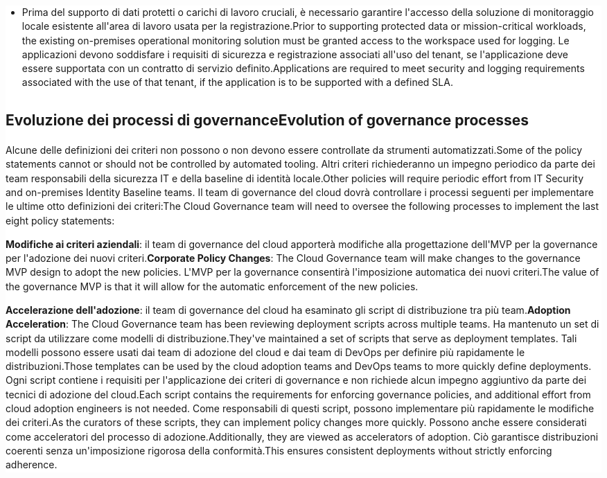 - <span data-ttu-id="fe57a-160">Prima del supporto di dati protetti o carichi di lavoro cruciali, è necessario garantire l'accesso della soluzione di monitoraggio locale esistente all'area di lavoro usata per la registrazione.</span><span class="sxs-lookup"><span data-stu-id="fe57a-160">Prior to supporting protected data or mission-critical workloads, the existing on-premises operational monitoring solution must be granted access to the workspace used for logging.</span></span> <span data-ttu-id="fe57a-161">Le applicazioni devono soddisfare i requisiti di sicurezza e registrazione associati all'uso del tenant, se l'applicazione deve essere supportata con un contratto di servizio definito.</span><span class="sxs-lookup"><span data-stu-id="fe57a-161">Applications are required to meet security and logging requirements associated with the use of that tenant, if the application is to be supported with a defined SLA.</span></span>

## <a name="evolution-of-governance-processes"></a><span data-ttu-id="fe57a-162">Evoluzione dei processi di governance</span><span class="sxs-lookup"><span data-stu-id="fe57a-162">Evolution of governance processes</span></span>

<span data-ttu-id="fe57a-163">Alcune delle definizioni dei criteri non possono o non devono essere controllate da strumenti automatizzati.</span><span class="sxs-lookup"><span data-stu-id="fe57a-163">Some of the policy statements cannot or should not be controlled by automated tooling.</span></span> <span data-ttu-id="fe57a-164">Altri criteri richiederanno un impegno periodico da parte dei team responsabili della sicurezza IT e della baseline di identità locale.</span><span class="sxs-lookup"><span data-stu-id="fe57a-164">Other policies will require periodic effort from IT Security and on-premises Identity Baseline teams.</span></span> <span data-ttu-id="fe57a-165">Il team di governance del cloud dovrà controllare i processi seguenti per implementare le ultime otto definizioni dei criteri:</span><span class="sxs-lookup"><span data-stu-id="fe57a-165">The Cloud Governance team will need to oversee the following processes to implement the last eight policy statements:</span></span>

<span data-ttu-id="fe57a-166">**Modifiche ai criteri aziendali**: il team di governance del cloud apporterà modifiche alla progettazione dell'MVP per la governance per l'adozione dei nuovi criteri.</span><span class="sxs-lookup"><span data-stu-id="fe57a-166">**Corporate Policy Changes**: The Cloud Governance team will make changes to the governance MVP design to adopt the new policies.</span></span> <span data-ttu-id="fe57a-167">L'MVP per la governance consentirà l'imposizione automatica dei nuovi criteri.</span><span class="sxs-lookup"><span data-stu-id="fe57a-167">The value of the governance MVP is that it will allow for the automatic enforcement of the new policies.</span></span>

<span data-ttu-id="fe57a-168">**Accelerazione dell'adozione**: il team di governance del cloud ha esaminato gli script di distribuzione tra più team.</span><span class="sxs-lookup"><span data-stu-id="fe57a-168">**Adoption Acceleration**: The Cloud Governance team has been reviewing deployment scripts across multiple teams.</span></span> <span data-ttu-id="fe57a-169">Ha mantenuto un set di script da utilizzare come modelli di distribuzione.</span><span class="sxs-lookup"><span data-stu-id="fe57a-169">They've maintained a set of scripts that serve as deployment templates.</span></span> <span data-ttu-id="fe57a-170">Tali modelli possono essere usati dai team di adozione del cloud e dai team di DevOps per definire più rapidamente le distribuzioni.</span><span class="sxs-lookup"><span data-stu-id="fe57a-170">Those templates can be used by the cloud adoption teams and DevOps teams to more quickly define deployments.</span></span> <span data-ttu-id="fe57a-171">Ogni script contiene i requisiti per l'applicazione dei criteri di governance e non richiede alcun impegno aggiuntivo da parte dei tecnici di adozione del cloud.</span><span class="sxs-lookup"><span data-stu-id="fe57a-171">Each script contains the requirements for enforcing governance policies, and additional effort from cloud adoption engineers is not needed.</span></span> <span data-ttu-id="fe57a-172">Come responsabili di questi script, possono implementare più rapidamente le modifiche dei criteri.</span><span class="sxs-lookup"><span data-stu-id="fe57a-172">As the curators of these scripts, they can implement policy changes more quickly.</span></span> <span data-ttu-id="fe57a-173">Possono anche essere considerati come acceleratori del processo di adozione.</span><span class="sxs-lookup"><span data-stu-id="fe57a-173">Additionally, they are viewed as accelerators of adoption.</span></span> <span data-ttu-id="fe57a-174">Ciò garantisce distribuzioni coerenti senza un'imposizione rigorosa della conformità.</span><span class="sxs-lookup"><span data-stu-id="fe57a-174">This ensures consistent deployments without strictly enforcing adherence.</span></span>
